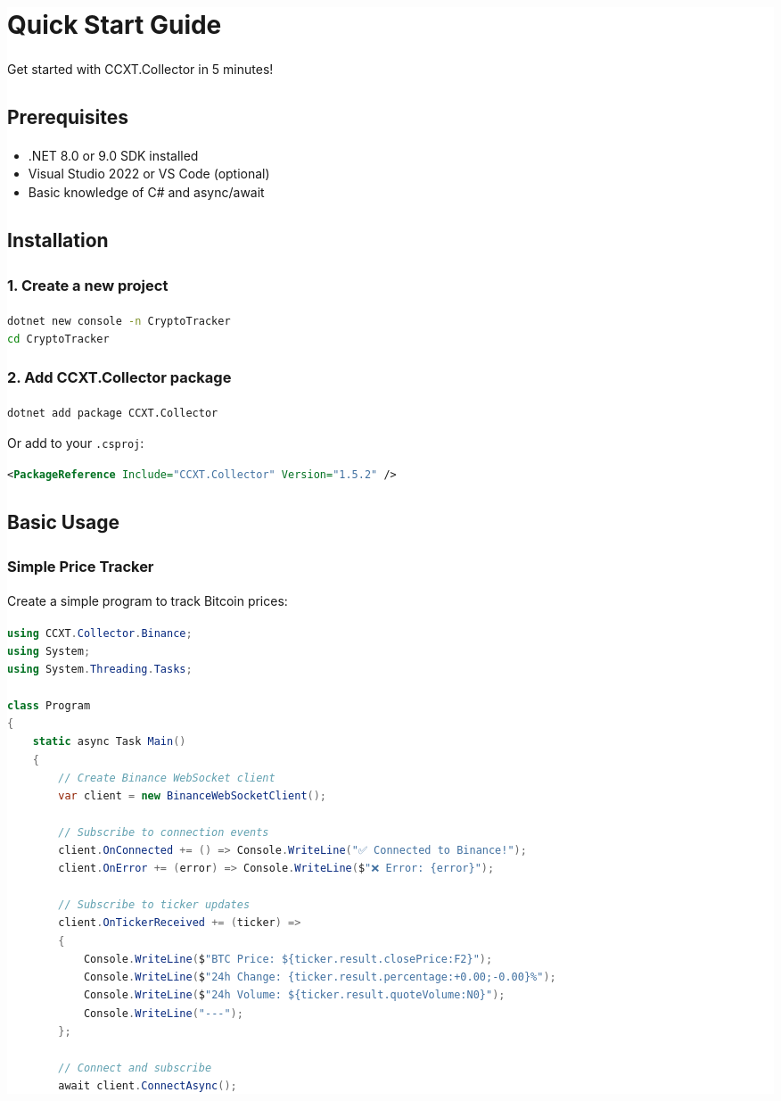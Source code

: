 # Quick Start Guide

Get started with CCXT.Collector in 5 minutes!

## Prerequisites

- .NET 8.0 or 9.0 SDK installed
- Visual Studio 2022 or VS Code (optional)
- Basic knowledge of C# and async/await

## Installation

### 1. Create a new project

```bash
dotnet new console -n CryptoTracker
cd CryptoTracker
```

### 2. Add CCXT.Collector package

```bash
dotnet add package CCXT.Collector
```

Or add to your `.csproj`:

```xml
<PackageReference Include="CCXT.Collector" Version="1.5.2" />
```

## Basic Usage

### Simple Price Tracker

Create a simple program to track Bitcoin prices:

```csharp
using CCXT.Collector.Binance;
using System;
using System.Threading.Tasks;

class Program
{
    static async Task Main()
    {
        // Create Binance WebSocket client
        var client = new BinanceWebSocketClient();
        
        // Subscribe to connection events
        client.OnConnected += () => Console.WriteLine("✅ Connected to Binance!");
        client.OnError += (error) => Console.WriteLine($"❌ Error: {error}");
        
        // Subscribe to ticker updates
        client.OnTickerReceived += (ticker) =>
        {
            Console.WriteLine($"BTC Price: ${ticker.result.closePrice:F2}");
            Console.WriteLine($"24h Change: {ticker.result.percentage:+0.00;-0.00}%");
            Console.WriteLine($"24h Volume: ${ticker.result.quoteVolume:N0}");
            Console.WriteLine("---");
        };
        
        // Connect and subscribe
        await client.ConnectAsync();
```